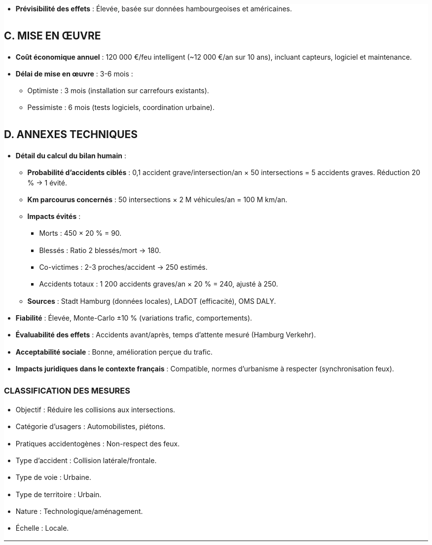* **Prévisibilité des effets** : Élevée, basée sur données hambourgeoises et américaines.

## **C. MISE EN ŒUVRE** 

* **Coût économique annuel** : 120 000 €/feu intelligent (\~12 000 €/an sur 10 ans), incluant capteurs, logiciel et maintenance. 

* **Délai de mise en œuvre** : 3-6 mois : 

  * Optimiste : 3 mois (installation sur carrefours existants). 

  * Pessimiste : 6 mois (tests logiciels, coordination urbaine).

## **D. ANNEXES TECHNIQUES** 

* **Détail du calcul du bilan humain** : 

  * **Probabilité d’accidents ciblés** : 0,1 accident grave/intersection/an × 50 intersections \= 5 accidents graves. Réduction 20 % → 1 évité. 

  * **Km parcourus concernés** : 50 intersections × 2 M véhicules/an \= 100 M km/an. 

  * **Impacts évités** : 

    * Morts : 450 × 20 % \= 90\. 

    * Blessés : Ratio 2 blessés/mort → 180\. 

    * Co-victimes : 2-3 proches/accident → 250 estimés. 

    * Accidents totaux : 1 200 accidents graves/an × 20 % \= 240, ajusté à 250\.

  * **Sources** : Stadt Hamburg (données locales), LADOT (efficacité), OMS DALY.

* **Fiabilité** : Élevée, Monte-Carlo ±10 % (variations trafic, comportements). 

* **Évaluabilité des effets** : Accidents avant/après, temps d’attente mesuré (Hamburg Verkehr). 

* **Acceptabilité sociale** : Bonne, amélioration perçue du trafic. 

* **Impacts juridiques dans le contexte français** : Compatible, normes d’urbanisme à respecter (synchronisation feux).

### **CLASSIFICATION DES MESURES** 

* Objectif : Réduire les collisions aux intersections. 

* Catégorie d’usagers : Automobilistes, piétons. 

* Pratiques accidentogènes : Non-respect des feux. 

* Type d’accident : Collision latérale/frontale. 

* Type de voie : Urbaine. 

* Type de territoire : Urbain. 

* Nature : Technologique/aménagement. 

* Échelle : Locale.

---